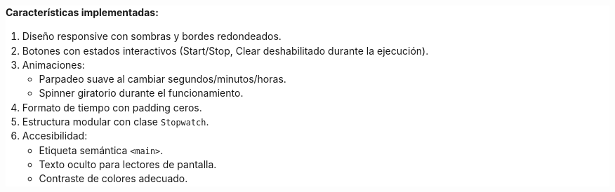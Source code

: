 
**Características implementadas:**
1. Diseño responsive con sombras y bordes redondeados.
2. Botones con estados interactivos (Start/Stop, Clear deshabilitado durante la ejecución).
3. Animaciones:
   - Parpadeo suave al cambiar segundos/minutos/horas.
   - Spinner giratorio durante el funcionamiento.
4. Formato de tiempo con padding ceros.
5. Estructura modular con clase `Stopwatch`.
6. Accesibilidad:
   - Etiqueta semántica `<main>`.
   - Texto oculto para lectores de pantalla.
   - Contraste de colores adecuado.